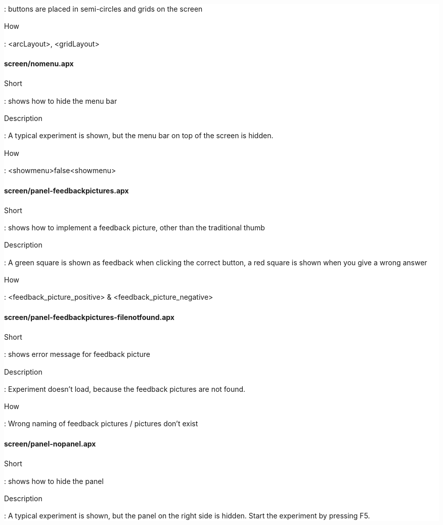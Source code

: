 :   buttons are placed in semi-circles and grids on the screen

How

:   &lt;arcLayout&gt;, &lt;gridLayout&gt;

#### screen/nomenu.apx

Short

:   shows how to hide the menu bar

Description

:   A typical experiment is shown, but the menu bar on top of the screen
    is hidden.

How

:   &lt;showmenu&gt;false&lt;showmenu&gt;

#### screen/panel-feedbackpictures.apx

Short

:   shows how to implement a feedback picture, other than the
    traditional thumb

Description

:   A green square is shown as feedback when clicking the correct
    button, a red square is shown when you give a wrong answer

How

:   &lt;feedback\_picture\_positive&gt; &
    &lt;feedback\_picture\_negative&gt;

#### screen/panel-feedbackpictures-filenotfound.apx

Short

:   shows error message for feedback picture

Description

:   Experiment doesn’t load, because the feedback pictures are
    not found.

How

:   Wrong naming of feedback pictures / pictures don’t exist

#### screen/panel-nopanel.apx

Short

:   shows how to hide the panel

Description

:   A typical experiment is shown, but the panel on the right side
    is hidden. Start the experiment by pressing F5.
